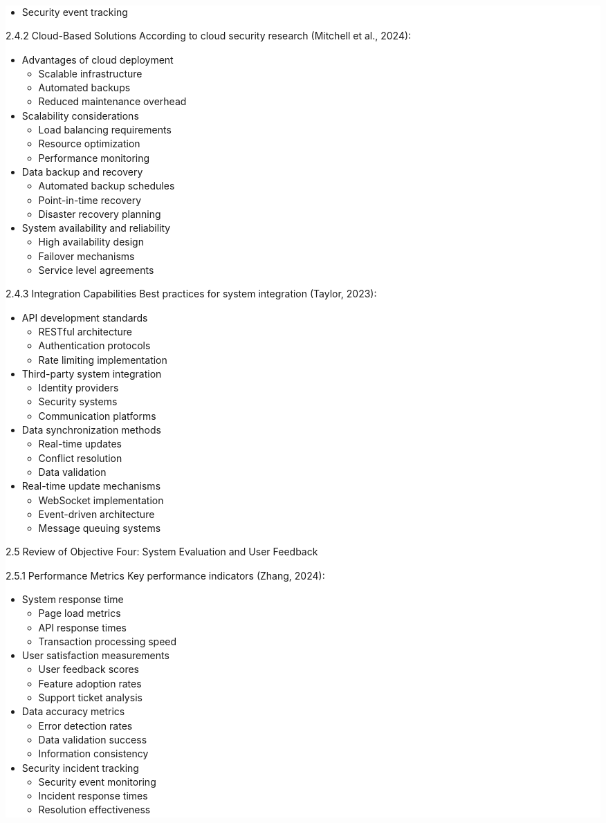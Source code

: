   * Security event tracking

2.4.2 Cloud-Based Solutions
According to cloud security research (Mitchell et al., 2024):
- Advantages of cloud deployment
  * Scalable infrastructure
  * Automated backups
  * Reduced maintenance overhead
- Scalability considerations
  * Load balancing requirements
  * Resource optimization
  * Performance monitoring
- Data backup and recovery
  * Automated backup schedules
  * Point-in-time recovery
  * Disaster recovery planning
- System availability and reliability
  * High availability design
  * Failover mechanisms
  * Service level agreements

2.4.3 Integration Capabilities
Best practices for system integration (Taylor, 2023):
- API development standards
  * RESTful architecture
  * Authentication protocols
  * Rate limiting implementation
- Third-party system integration
  * Identity providers
  * Security systems
  * Communication platforms
- Data synchronization methods
  * Real-time updates
  * Conflict resolution
  * Data validation
- Real-time update mechanisms
  * WebSocket implementation
  * Event-driven architecture
  * Message queuing systems

2.5 Review of Objective Four: System Evaluation and User Feedback

2.5.1 Performance Metrics
Key performance indicators (Zhang, 2024):
- System response time
  * Page load metrics
  * API response times
  * Transaction processing speed
- User satisfaction measurements
  * User feedback scores
  * Feature adoption rates
  * Support ticket analysis
- Data accuracy metrics
  * Error detection rates
  * Data validation success
  * Information consistency
- Security incident tracking
  * Security event monitoring
  * Incident response times
  * Resolution effectiveness
